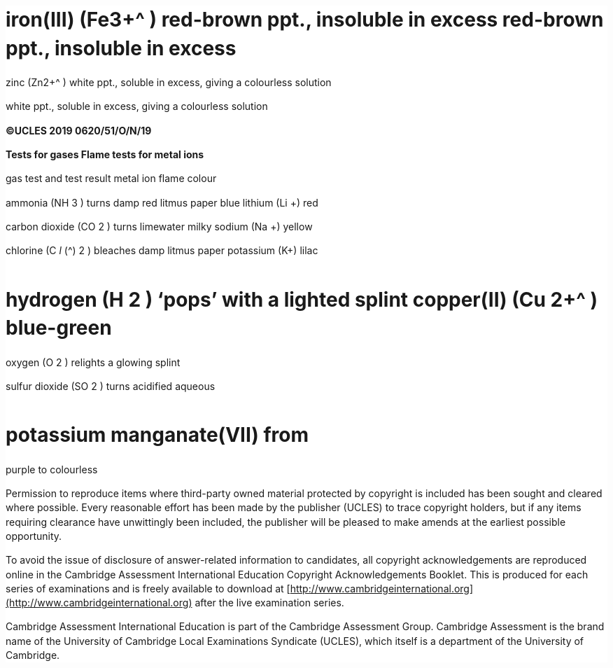 # iron(III) (Fe3+^ ) red-brown ppt., insoluble in excess red-brown ppt., insoluble in excess 

 zinc (Zn2+^ ) white ppt., soluble in excess, giving a colourless solution 

 white ppt., soluble in excess, giving a colourless solution 


**©UCLES 2019 0620/51/O/N/19** 

**Tests for gases Flame tests for metal ions** 

 gas test and test result metal ion flame colour 

 ammonia (NH 3 ) turns damp red litmus paper blue lithium (Li +) red 

 carbon dioxide (CO 2 ) turns limewater milky sodium (Na +) yellow 

chlorine (C _l_ (^) 2 ) bleaches damp litmus paper potassium (K+) lilac 

# hydrogen (H 2 ) ‘pops’ with a lighted splint copper(II) (Cu 2+^ ) blue-green 

 oxygen (O 2 ) relights a glowing splint 

 sulfur dioxide (SO 2 ) turns acidified aqueous 

# potassium manganate(VII) from 

 purple to colourless 

Permission to reproduce items where third-party owned material protected by copyright is included has been sought and cleared where possible. Every reasonable effort has been made by the publisher (UCLES) to trace copyright holders, but if any items requiring clearance have unwittingly been included, the publisher will be pleased to make amends at the earliest possible opportunity. 

To avoid the issue of disclosure of answer-related information to candidates, all copyright acknowledgements are reproduced online in the Cambridge Assessment International Education Copyright Acknowledgements Booklet. This is produced for each series of examinations and is freely available to download at [http://www.cambridgeinternational.org](http://www.cambridgeinternational.org) after the live examination series. 

Cambridge Assessment International Education is part of the Cambridge Assessment Group. Cambridge Assessment is the brand name of the University of Cambridge Local Examinations Syndicate (UCLES), which itself is a department of the University of Cambridge. 


